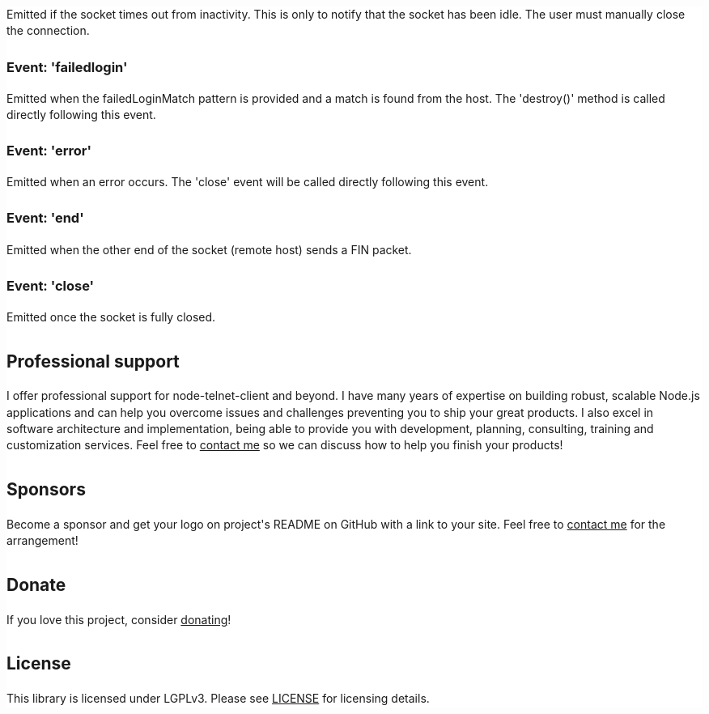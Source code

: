 Emitted if the socket times out from inactivity. This is only to notify that the socket has been idle.
The user must manually close the connection.

### Event: 'failedlogin'

Emitted when the failedLoginMatch pattern is provided and a match is found from the host. The 'destroy()' method is called directly following this event.

### Event: 'error'

Emitted when an error occurs. The 'close' event will be called directly following this event.

### Event: 'end'

Emitted when the other end of the socket (remote host) sends a FIN packet.

### Event: 'close'

Emitted once the socket is fully closed.

## Professional support
I offer professional support for node-telnet-client and beyond. I have many years of expertise on building robust, scalable Node.js applications and can help you overcome issues and challenges preventing you to ship your great products. I also excel in software architecture and implementation, being able to provide you with development, planning, consulting, training and customization services. Feel free to [contact me](mailto:kozjakm1@gmail.com?subject=Professional%20Support) so we can discuss how to help you finish your products!

## Sponsors
Become a sponsor and get your logo on project's README on GitHub with a link to your site. Feel free to [contact me](mailto:kozjakm1@gmail.com?subject=Sponsors) for the arrangement!

## Donate

If you love this project, consider [donating](https://paypal.me/kozjak)!

## License

This library is licensed under LGPLv3. Please see [LICENSE](LICENSE) for licensing details.

